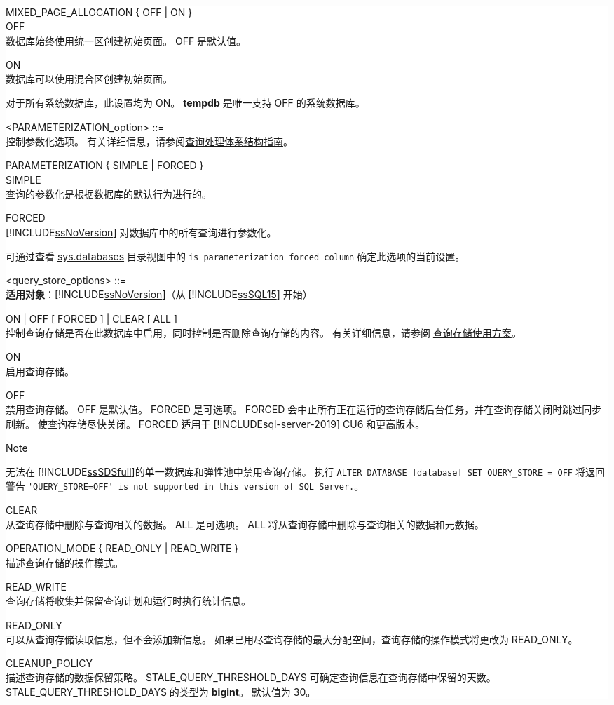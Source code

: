 MIXED_PAGE_ALLOCATION { OFF | ON }     
OFF     
数据库始终使用统一区创建初始页面。 OFF 是默认值。

ON     
数据库可以使用混合区创建初始页面。

对于所有系统数据库，此设置均为 ON。 **tempdb** 是唯一支持 OFF 的系统数据库。

\<PARAMETERIZATION_option> ::=     
控制参数化选项。 有关详细信息，请参阅[查询处理体系结构指南](../../relational-databases/query-processing-architecture-guide.md#SimpleParam)。

PARAMETERIZATION { SIMPLE | FORCED }     
SIMPLE     
查询的参数化是根据数据库的默认行为进行的。

FORCED     
[!INCLUDE[ssNoVersion](../../includes/ssnoversion-md.md)] 对数据库中的所有查询进行参数化。

可通过查看 [sys.databases](../../relational-databases/system-catalog-views/sys-databases-transact-sql.md) 目录视图中的 `is_parameterization_forced column` 确定此选项的当前设置。

<a name="query-store"></a> \<query_store_options> ::=     
**适用对象**：[!INCLUDE[ssNoVersion](../../includes/ssnoversion-md.md)]（从 [!INCLUDE[ssSQL15](../../includes/sssql15-md.md)] 开始）

ON | OFF [ FORCED ] | CLEAR [ ALL ]     
控制查询存储是否在此数据库中启用，同时控制是否删除查询存储的内容。 有关详细信息，请参阅 [查询存储使用方案](../../relational-databases/performance/query-store-usage-scenarios.md)。

ON     
启用查询存储。

OFF      
禁用查询存储。 OFF 是默认值。 FORCED 是可选项。 FORCED 会中止所有正在运行的查询存储后台任务，并在查询存储关闭时跳过同步刷新。 使查询存储尽快关闭。 FORCED 适用于 [!INCLUDE[sql-server-2019](../../includes/sssqlv15-md.md)] CU6 和更高版本。

> [!NOTE]  
> 无法在 [!INCLUDE[ssSDSfull](../../includes/sssdsfull-md.md)]的单一数据库和弹性池中禁用查询存储。 执行 `ALTER DATABASE [database] SET QUERY_STORE = OFF` 将返回警告 `'QUERY_STORE=OFF' is not supported in this version of SQL Server.`。 

CLEAR     
从查询存储中删除与查询相关的数据。 ALL 是可选项。 ALL 将从查询存储中删除与查询相关的数据和元数据。

OPERATION_MODE { READ_ONLY | READ_WRITE }     
描述查询存储的操作模式。

READ_WRITE     
查询存储将收集并保留查询计划和运行时执行统计信息。

READ_ONLY     
可以从查询存储读取信息，但不会添加新信息。 如果已用尽查询存储的最大分配空间，查询存储的操作模式将更改为 READ_ONLY。

CLEANUP_POLICY     
描述查询存储的数据保留策略。 STALE_QUERY_THRESHOLD_DAYS 可确定查询信息在查询存储中保留的天数。 STALE_QUERY_THRESHOLD_DAYS 的类型为 **bigint**。 默认值为 30。
